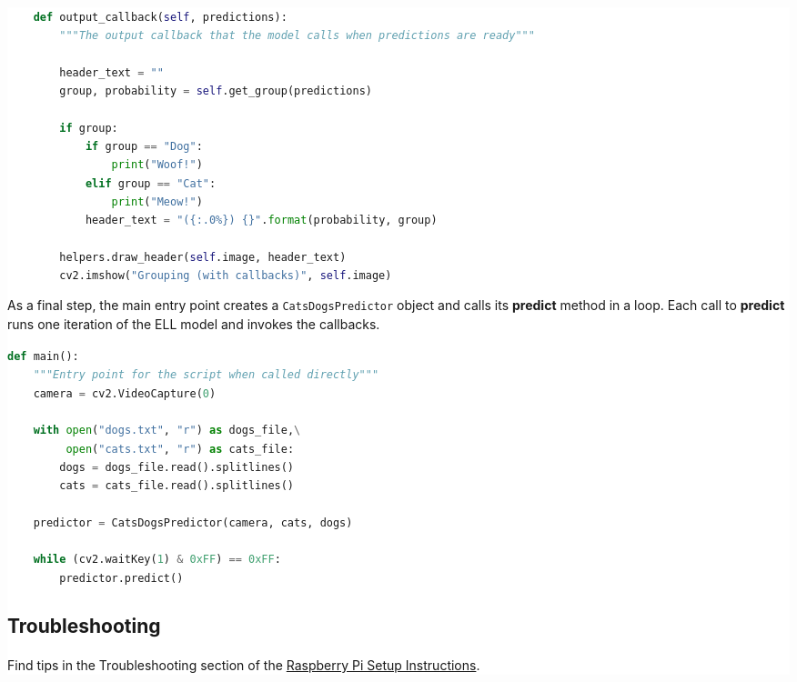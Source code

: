 
```python
    def output_callback(self, predictions):
        """The output callback that the model calls when predictions are ready"""

        header_text = ""
        group, probability = self.get_group(predictions)

        if group:
            if group == "Dog":
                print("Woof!")
            elif group == "Cat":
                print("Meow!")            
            header_text = "({:.0%}) {}".format(probability, group)

        helpers.draw_header(self.image, header_text)
        cv2.imshow("Grouping (with callbacks)", self.image)
```

As a final step, the main entry point creates a `CatsDogsPredictor` object and calls its **predict** method in a loop. Each call to **predict** runs one iteration of the ELL model and invokes the callbacks.

```python
def main():
    """Entry point for the script when called directly"""
    camera = cv2.VideoCapture(0)

    with open("dogs.txt", "r") as dogs_file,\
         open("cats.txt", "r") as cats_file:
        dogs = dogs_file.read().splitlines()
        cats = cats_file.read().splitlines()

    predictor = CatsDogsPredictor(camera, cats, dogs)

    while (cv2.waitKey(1) & 0xFF) == 0xFF:
        predictor.predict()
```

## Troubleshooting
Find tips in the Troubleshooting section of the [Raspberry Pi Setup Instructions](/ELL/tutorials/Raspberry-Pi-setup).

